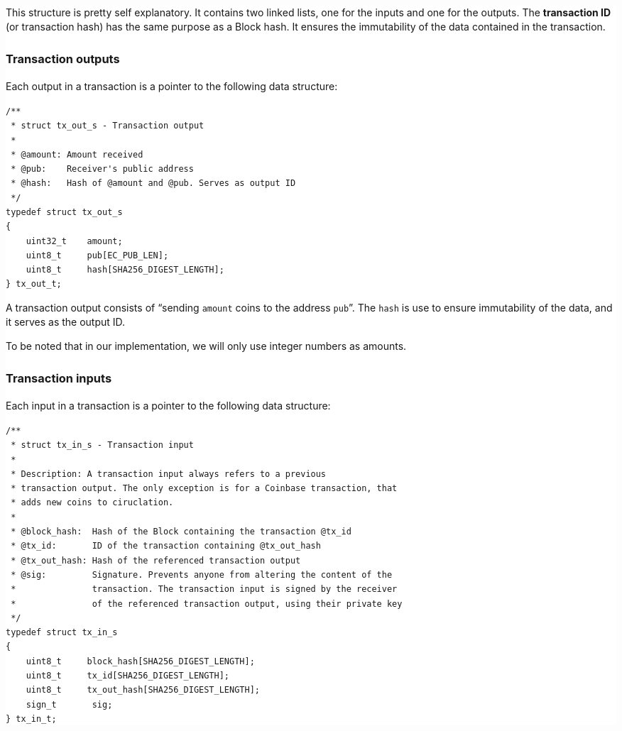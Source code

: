 This structure is pretty self explanatory. It contains two linked lists, one for the inputs and one for the outputs. The **transaction ID** (or transaction hash) has the same purpose as a Block hash. It ensures the immutability of the data contained in the transaction.

### Transaction outputs
Each output in a transaction is a pointer to the following data structure:

```
/**
 * struct tx_out_s - Transaction output
 *
 * @amount: Amount received
 * @pub:    Receiver's public address
 * @hash:   Hash of @amount and @pub. Serves as output ID
 */
typedef struct tx_out_s
{
    uint32_t    amount;
    uint8_t     pub[EC_PUB_LEN];
    uint8_t     hash[SHA256_DIGEST_LENGTH];
} tx_out_t;
```
A transaction output consists of “sending `amount` coins to the address `pub`”. The `hash` is use to ensure immutability of the data, and it serves as the output ID.

To be noted that in our implementation, we will only use integer numbers as amounts.

### Transaction inputs
Each input in a transaction is a pointer to the following data structure:

```
/**
 * struct tx_in_s - Transaction input
 *
 * Description: A transaction input always refers to a previous
 * transaction output. The only exception is for a Coinbase transaction, that
 * adds new coins to ciruclation.
 *
 * @block_hash:  Hash of the Block containing the transaction @tx_id
 * @tx_id:       ID of the transaction containing @tx_out_hash
 * @tx_out_hash: Hash of the referenced transaction output
 * @sig:         Signature. Prevents anyone from altering the content of the
 *               transaction. The transaction input is signed by the receiver
 *               of the referenced transaction output, using their private key
 */
typedef struct tx_in_s
{
    uint8_t     block_hash[SHA256_DIGEST_LENGTH];
    uint8_t     tx_id[SHA256_DIGEST_LENGTH];
    uint8_t     tx_out_hash[SHA256_DIGEST_LENGTH];
    sign_t       sig;
} tx_in_t;
```

